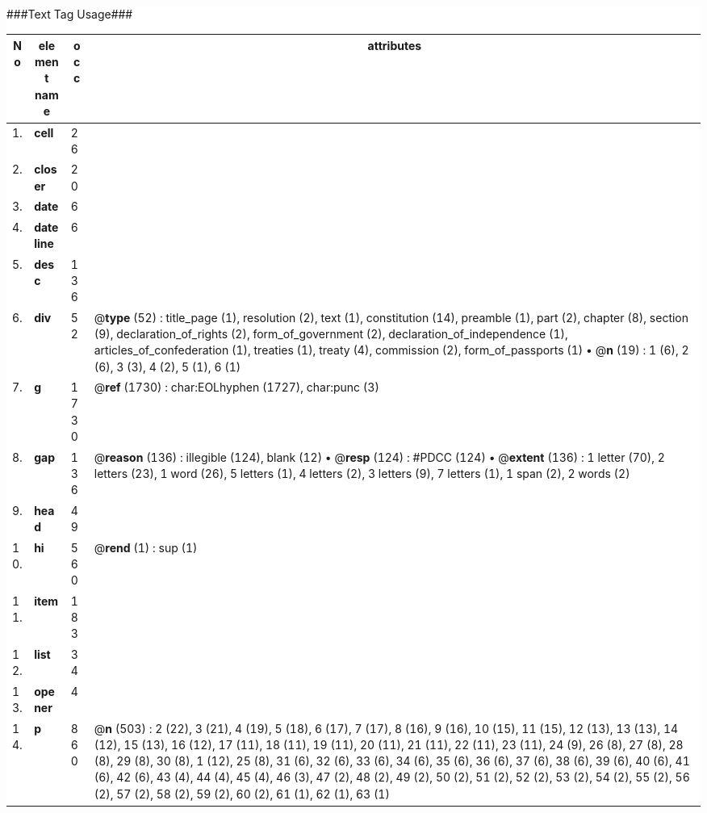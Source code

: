 
###Text Tag Usage###

|No|element name|occ|attributes|
|---|---|---|---|
|1.|__cell__|26||
|2.|__closer__|20||
|3.|__date__|6||
|4.|__dateline__|6||
|5.|__desc__|136||
|6.|__div__|52| @__type__ (52) : title_page (1), resolution (2), text (1), constitution (14), preamble (1), part (2), chapter (8), section (9), declaration_of_rights (2), form_of_government (2), declaration_of_independence (1), articles_of_confederation (1), treaties (1), treaty (4), commission (2), form_of_passports (1)  •  @__n__ (19) : 1 (6), 2 (6), 3 (3), 4 (2), 5 (1), 6 (1)|
|7.|__g__|1730| @__ref__ (1730) : char:EOLhyphen (1727), char:punc (3)|
|8.|__gap__|136| @__reason__ (136) : illegible (124), blank (12)  •  @__resp__ (124) : #PDCC (124)  •  @__extent__ (136) : 1 letter (70), 2 letters (23), 1 word (26), 5 letters (1), 4 letters (2), 3 letters (9), 7 letters (1), 1 span (2), 2 words (2)|
|9.|__head__|49||
|10.|__hi__|560| @__rend__ (1) : sup (1)|
|11.|__item__|183||
|12.|__list__|34||
|13.|__opener__|4||
|14.|__p__|860| @__n__ (503) : 2 (22), 3 (21), 4 (19), 5 (18), 6 (17), 7 (17), 8 (16), 9 (16), 10 (15), 11 (15), 12 (13), 13 (13), 14 (12), 15 (13), 16 (12), 17 (11), 18 (11), 19 (11), 20 (11), 21 (11), 22 (11), 23 (11), 24 (9), 26 (8), 27 (8), 28 (8), 29 (8), 30 (8), 1 (12), 25 (8), 31 (6), 32 (6), 33 (6), 34 (6), 35 (6), 36 (6), 37 (6), 38 (6), 39 (6), 40 (6), 41 (6), 42 (6), 43 (4), 44 (4), 45 (4), 46 (3), 47 (2), 48 (2), 49 (2), 50 (2), 51 (2), 52 (2), 53 (2), 54 (2), 55 (2), 56 (2), 57 (2), 58 (2), 59 (2), 60 (2), 61 (1), 62 (1), 63 (1)|